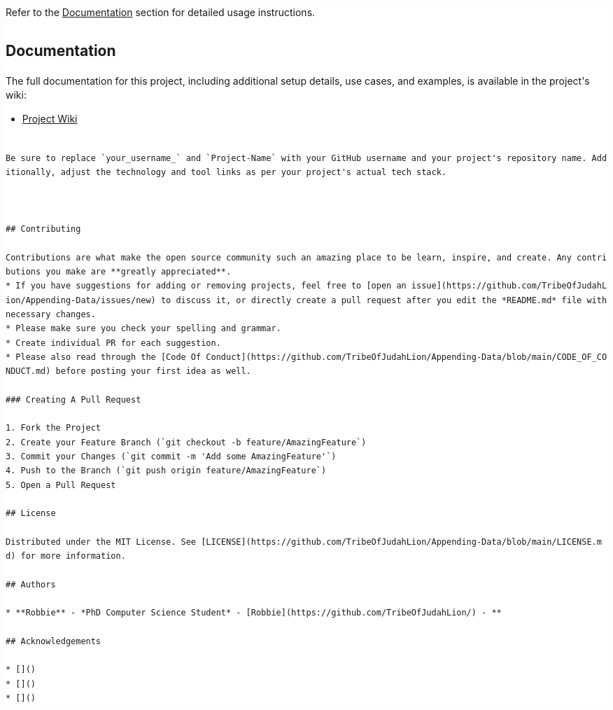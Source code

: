 Refer to the [Documentation](#documentation) section for detailed usage instructions.

## Documentation

The full documentation for this project, including additional setup details, use cases, and examples, is available in the project's wiki:

* [Project Wiki](https://github.com/your_username_/Project-Name/wiki)
```

Be sure to replace `your_username_` and `Project-Name` with your GitHub username and your project's repository name. Additionally, adjust the technology and tool links as per your project's actual tech stack.



## Contributing

Contributions are what make the open source community such an amazing place to be learn, inspire, and create. Any contributions you make are **greatly appreciated**.
* If you have suggestions for adding or removing projects, feel free to [open an issue](https://github.com/TribeOfJudahLion/Appending-Data/issues/new) to discuss it, or directly create a pull request after you edit the *README.md* file with necessary changes.
* Please make sure you check your spelling and grammar.
* Create individual PR for each suggestion.
* Please also read through the [Code Of Conduct](https://github.com/TribeOfJudahLion/Appending-Data/blob/main/CODE_OF_CONDUCT.md) before posting your first idea as well.

### Creating A Pull Request

1. Fork the Project
2. Create your Feature Branch (`git checkout -b feature/AmazingFeature`)
3. Commit your Changes (`git commit -m 'Add some AmazingFeature'`)
4. Push to the Branch (`git push origin feature/AmazingFeature`)
5. Open a Pull Request

## License

Distributed under the MIT License. See [LICENSE](https://github.com/TribeOfJudahLion/Appending-Data/blob/main/LICENSE.md) for more information.

## Authors

* **Robbie** - *PhD Computer Science Student* - [Robbie](https://github.com/TribeOfJudahLion/) - **

## Acknowledgements

* []()
* []()
* []()
